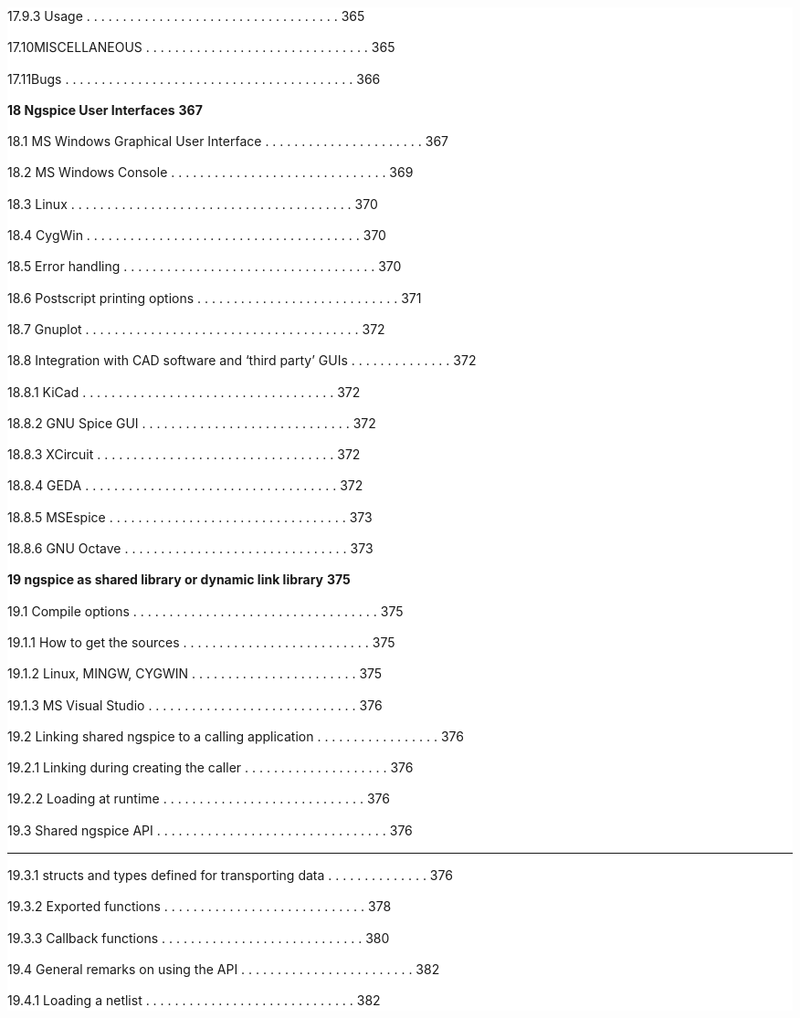 17.9.3 Usage . . . . . . . . . . . . . . . . . . . . . . . . . . . . . . . . . . . 365

17.10MISCELLANEOUS . . . . . . . . . . . . . . . . . . . . . . . . . . . . . . . 365

17.11Bugs . . . . . . . . . . . . . . . . . . . . . . . . . . . . . . . . . . . . . . . . 366

**18 Ngspice User Interfaces** **367**

18.1 MS Windows Graphical User Interface . . . . . . . . . . . . . . . . . . . . . . 367

18.2 MS Windows Console . . . . . . . . . . . . . . . . . . . . . . . . . . . . . . 369

18.3 Linux . . . . . . . . . . . . . . . . . . . . . . . . . . . . . . . . . . . . . . . 370

18.4 CygWin . . . . . . . . . . . . . . . . . . . . . . . . . . . . . . . . . . . . . . 370

18.5 Error handling . . . . . . . . . . . . . . . . . . . . . . . . . . . . . . . . . . . 370

18.6 Postscript printing options . . . . . . . . . . . . . . . . . . . . . . . . . . . . 371

18.7 Gnuplot . . . . . . . . . . . . . . . . . . . . . . . . . . . . . . . . . . . . . . 372

18.8 Integration with CAD software and ‘third party’ GUIs . . . . . . . . . . . . . . 372

18.8.1 KiCad . . . . . . . . . . . . . . . . . . . . . . . . . . . . . . . . . . . 372

18.8.2 GNU Spice GUI . . . . . . . . . . . . . . . . . . . . . . . . . . . . . 372

18.8.3 XCircuit . . . . . . . . . . . . . . . . . . . . . . . . . . . . . . . . . 372

18.8.4 GEDA . . . . . . . . . . . . . . . . . . . . . . . . . . . . . . . . . . . 372

18.8.5 MSEspice . . . . . . . . . . . . . . . . . . . . . . . . . . . . . . . . . 373

18.8.6 GNU Octave . . . . . . . . . . . . . . . . . . . . . . . . . . . . . . . 373

**19 ngspice as shared library or dynamic link library** **375**

19.1 Compile options . . . . . . . . . . . . . . . . . . . . . . . . . . . . . . . . . . 375

19.1.1 How to get the sources . . . . . . . . . . . . . . . . . . . . . . . . . . 375

19.1.2 Linux, MINGW, CYGWIN . . . . . . . . . . . . . . . . . . . . . . . 375

19.1.3 MS Visual Studio . . . . . . . . . . . . . . . . . . . . . . . . . . . . . 376

19.2 Linking shared ngspice to a calling application . . . . . . . . . . . . . . . . . 376

19.2.1 Linking during creating the caller . . . . . . . . . . . . . . . . . . . . 376

19.2.2 Loading at runtime . . . . . . . . . . . . . . . . . . . . . . . . . . . . 376

19.3 Shared ngspice API . . . . . . . . . . . . . . . . . . . . . . . . . . . . . . . . 376


-----

19.3.1 structs and types defined for transporting data . . . . . . . . . . . . . . 376

19.3.2 Exported functions . . . . . . . . . . . . . . . . . . . . . . . . . . . . 378

19.3.3 Callback functions . . . . . . . . . . . . . . . . . . . . . . . . . . . . 380

19.4 General remarks on using the API . . . . . . . . . . . . . . . . . . . . . . . . 382

19.4.1 Loading a netlist . . . . . . . . . . . . . . . . . . . . . . . . . . . . . 382
